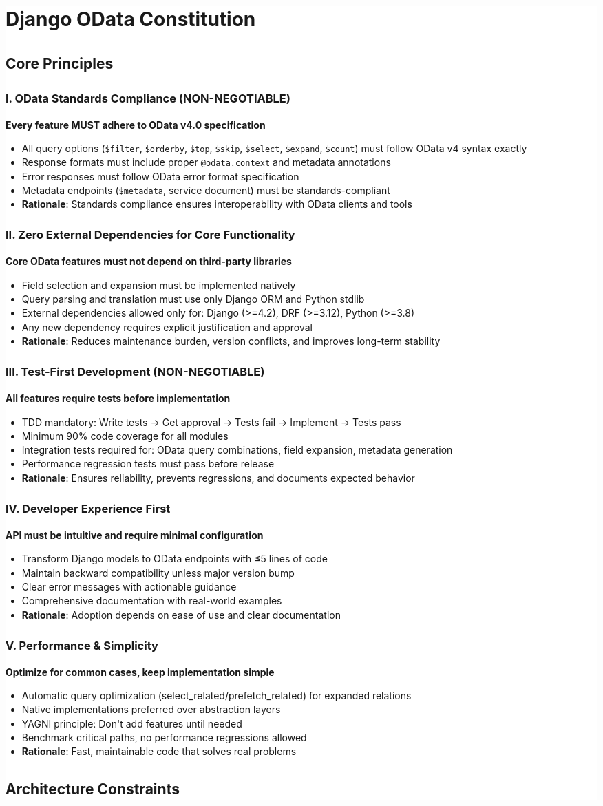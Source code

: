 # Django OData Constitution

## Core Principles

### I. OData Standards Compliance (NON-NEGOTIABLE)
**Every feature MUST adhere to OData v4.0 specification**
- All query options (`$filter`, `$orderby`, `$top`, `$skip`, `$select`, `$expand`, `$count`) must follow OData v4 syntax exactly
- Response formats must include proper `@odata.context` and metadata annotations
- Error responses must follow OData error format specification
- Metadata endpoints (`$metadata`, service document) must be standards-compliant
- **Rationale**: Standards compliance ensures interoperability with OData clients and tools

### II. Zero External Dependencies for Core Functionality
**Core OData features must not depend on third-party libraries**
- Field selection and expansion must be implemented natively
- Query parsing and translation must use only Django ORM and Python stdlib
- External dependencies allowed only for: Django (>=4.2), DRF (>=3.12), Python (>=3.8)
- Any new dependency requires explicit justification and approval
- **Rationale**: Reduces maintenance burden, version conflicts, and improves long-term stability

### III. Test-First Development (NON-NEGOTIABLE)
**All features require tests before implementation**
- TDD mandatory: Write tests → Get approval → Tests fail → Implement → Tests pass
- Minimum 90% code coverage for all modules
- Integration tests required for: OData query combinations, field expansion, metadata generation
- Performance regression tests must pass before release
- **Rationale**: Ensures reliability, prevents regressions, and documents expected behavior

### IV. Developer Experience First
**API must be intuitive and require minimal configuration**
- Transform Django models to OData endpoints with ≤5 lines of code
- Maintain backward compatibility unless major version bump
- Clear error messages with actionable guidance
- Comprehensive documentation with real-world examples
- **Rationale**: Adoption depends on ease of use and clear documentation

### V. Performance & Simplicity
**Optimize for common cases, keep implementation simple**
- Automatic query optimization (select_related/prefetch_related) for expanded relations
- Native implementations preferred over abstraction layers
- YAGNI principle: Don't add features until needed
- Benchmark critical paths, no performance regressions allowed
- **Rationale**: Fast, maintainable code that solves real problems

## Architecture Constraints
